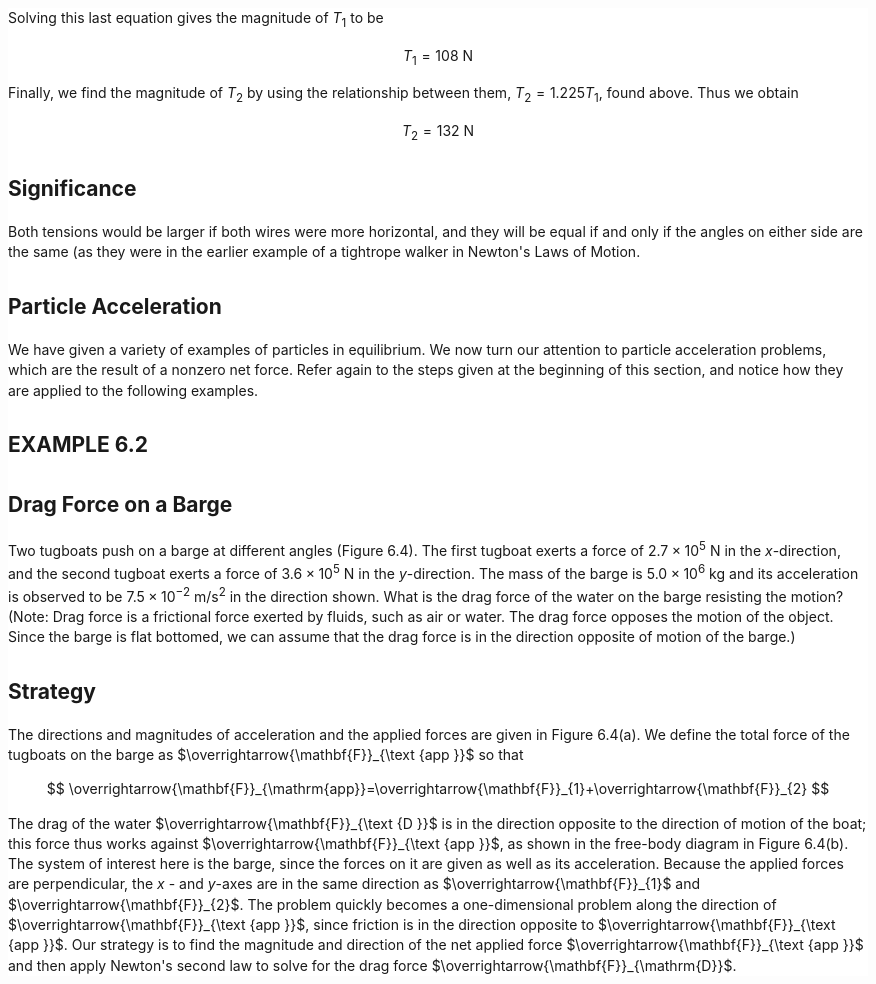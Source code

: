 Solving this last equation gives the magnitude of $T_{1}$ to be

$$
T_{1}=108 \mathrm{~N}
$$

Finally, we find the magnitude of $T_{2}$ by using the relationship between them, $T_{2}=1.225 T_{1}$, found above. Thus we obtain

$$
T_{2}=132 \mathrm{~N}
$$

## Significance

Both tensions would be larger if both wires were more horizontal, and they will be equal if and only if the angles on either side are the same (as they were in the earlier example of a tightrope walker in Newton's Laws of Motion.

## Particle Acceleration

We have given a variety of examples of particles in equilibrium. We now turn our attention to particle acceleration problems, which are the result of a nonzero net force. Refer again to the steps given at the beginning of this section, and notice how they are applied to the following examples.

## EXAMPLE 6.2

## Drag Force on a Barge

Two tugboats push on a barge at different angles (Figure 6.4). The first tugboat exerts a force of $2.7 \times 10^{5} \mathrm{~N}$ in the $x$-direction, and the second tugboat exerts a force of $3.6 \times 10^{5} \mathrm{~N}$ in the $y$-direction. The mass of the barge is $5.0 \times 10^{6} \mathrm{~kg}$ and its acceleration is observed to be $7.5 \times 10^{-2} \mathrm{~m} / \mathrm{s}^{2}$ in the direction shown. What is the drag force of the water on the barge resisting the motion? (Note: Drag force is a frictional force exerted by fluids, such as air or water. The drag force opposes the motion of the object. Since the barge is flat bottomed, we can assume that the drag force is in the direction opposite of motion of the barge.)

## Strategy

The directions and magnitudes of acceleration and the applied forces are given in Figure 6.4(a). We define the total force of the tugboats on the barge as $\overrightarrow{\mathbf{F}}_{\text {app }}$ so that

$$
\overrightarrow{\mathbf{F}}_{\mathrm{app}}=\overrightarrow{\mathbf{F}}_{1}+\overrightarrow{\mathbf{F}}_{2}
$$

The drag of the water $\overrightarrow{\mathbf{F}}_{\text {D }}$ is in the direction opposite to the direction of motion of the boat; this force thus works against $\overrightarrow{\mathbf{F}}_{\text {app }}$, as shown in the free-body diagram in Figure 6.4(b). The system of interest here is the barge, since the forces on it are given as well as its acceleration. Because the applied forces are perpendicular, the $x$ - and $y$-axes are in the same direction as $\overrightarrow{\mathbf{F}}_{1}$ and $\overrightarrow{\mathbf{F}}_{2}$. The problem quickly becomes a one-dimensional problem along the direction of $\overrightarrow{\mathbf{F}}_{\text {app }}$, since friction is in the direction opposite to $\overrightarrow{\mathbf{F}}_{\text {app }}$. Our strategy is to find the magnitude and direction of the net applied force $\overrightarrow{\mathbf{F}}_{\text {app }}$ and then apply Newton's second law to solve for the drag force $\overrightarrow{\mathbf{F}}_{\mathrm{D}}$.
